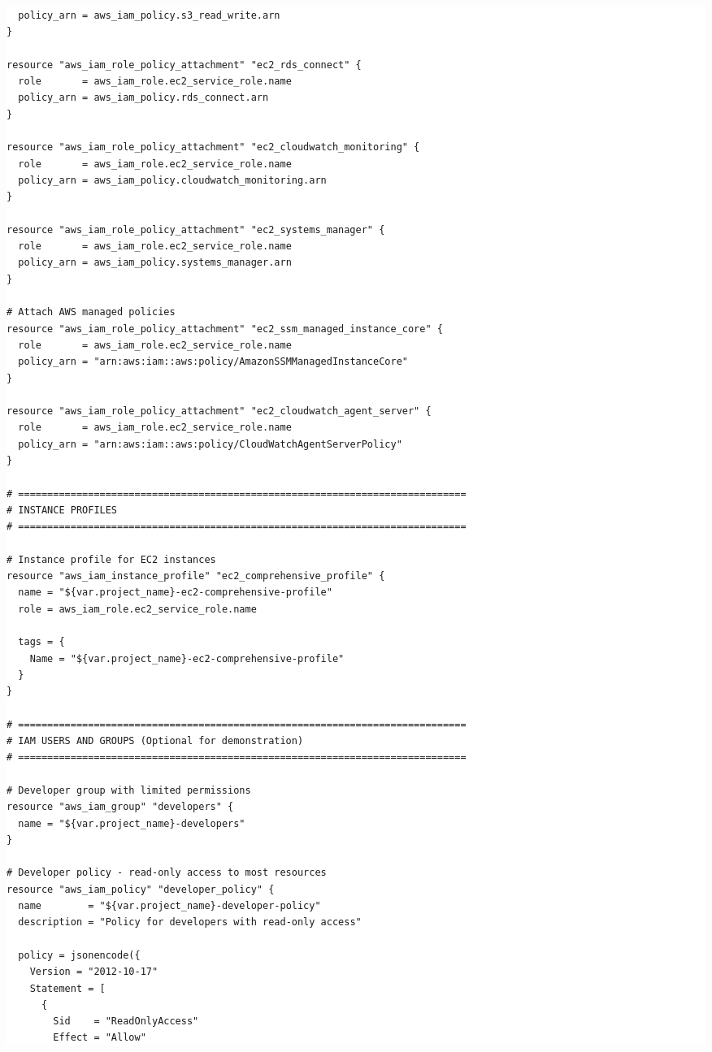 ```hcl
  policy_arn = aws_iam_policy.s3_read_write.arn
}

resource "aws_iam_role_policy_attachment" "ec2_rds_connect" {
  role       = aws_iam_role.ec2_service_role.name
  policy_arn = aws_iam_policy.rds_connect.arn
}

resource "aws_iam_role_policy_attachment" "ec2_cloudwatch_monitoring" {
  role       = aws_iam_role.ec2_service_role.name
  policy_arn = aws_iam_policy.cloudwatch_monitoring.arn
}

resource "aws_iam_role_policy_attachment" "ec2_systems_manager" {
  role       = aws_iam_role.ec2_service_role.name
  policy_arn = aws_iam_policy.systems_manager.arn
}

# Attach AWS managed policies
resource "aws_iam_role_policy_attachment" "ec2_ssm_managed_instance_core" {
  role       = aws_iam_role.ec2_service_role.name
  policy_arn = "arn:aws:iam::aws:policy/AmazonSSMManagedInstanceCore"
}

resource "aws_iam_role_policy_attachment" "ec2_cloudwatch_agent_server" {
  role       = aws_iam_role.ec2_service_role.name
  policy_arn = "arn:aws:iam::aws:policy/CloudWatchAgentServerPolicy"
}

# =============================================================================
# INSTANCE PROFILES
# =============================================================================

# Instance profile for EC2 instances
resource "aws_iam_instance_profile" "ec2_comprehensive_profile" {
  name = "${var.project_name}-ec2-comprehensive-profile"
  role = aws_iam_role.ec2_service_role.name

  tags = {
    Name = "${var.project_name}-ec2-comprehensive-profile"
  }
}

# =============================================================================
# IAM USERS AND GROUPS (Optional for demonstration)
# =============================================================================

# Developer group with limited permissions
resource "aws_iam_group" "developers" {
  name = "${var.project_name}-developers"
}

# Developer policy - read-only access to most resources
resource "aws_iam_policy" "developer_policy" {
  name        = "${var.project_name}-developer-policy"
  description = "Policy for developers with read-only access"

  policy = jsonencode({
    Version = "2012-10-17"
    Statement = [
      {
        Sid    = "ReadOnlyAccess"
        Effect = "Allow"
```